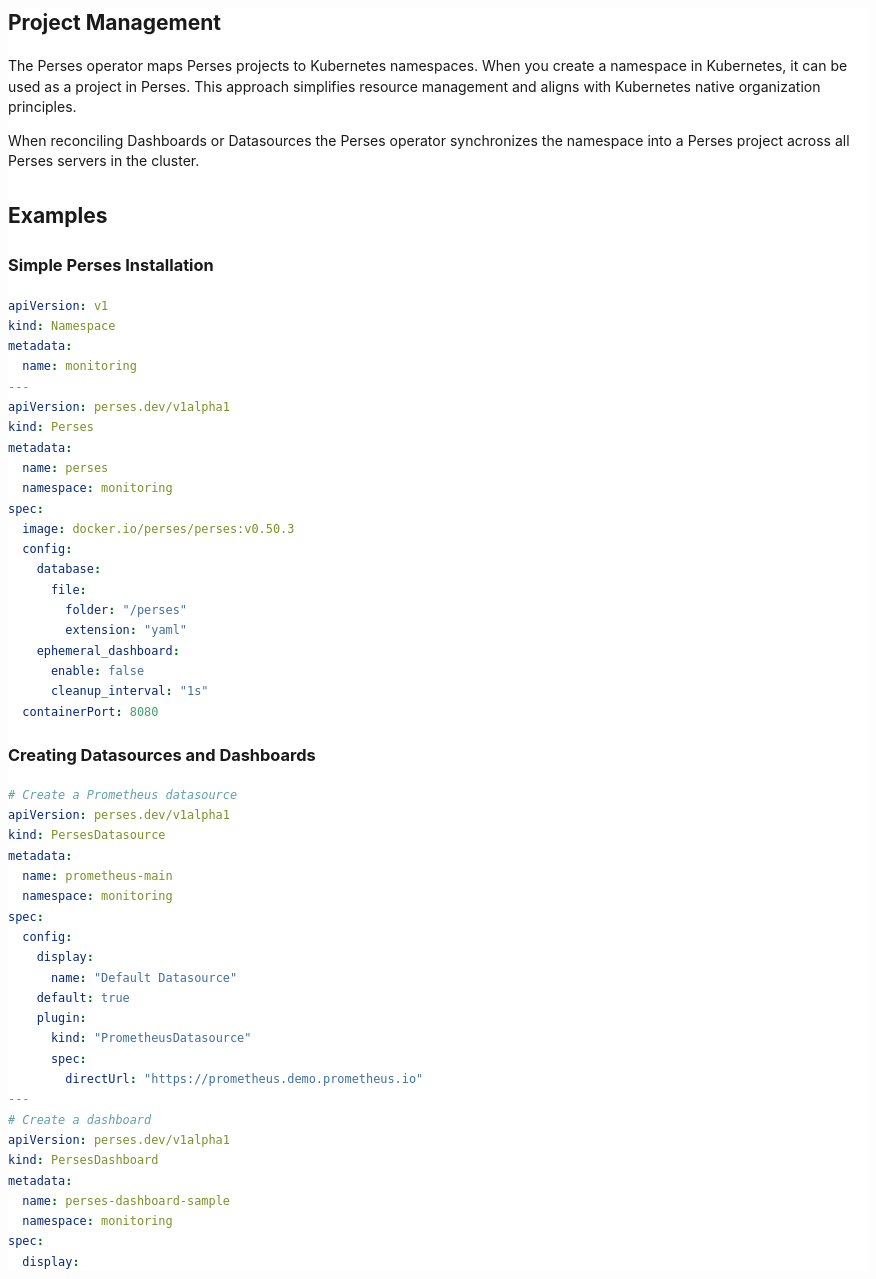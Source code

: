 ## Project Management

The Perses operator maps Perses projects to Kubernetes namespaces. When you create a namespace in Kubernetes, it can be used as a project in Perses. This approach simplifies resource management and aligns with Kubernetes native organization principles.

When reconciling Dashboards or Datasources the Perses operator synchronizes the namespace into a Perses project across all Perses servers in the cluster.

## Examples

### Simple Perses Installation

```yaml
apiVersion: v1
kind: Namespace
metadata:
  name: monitoring
---
apiVersion: perses.dev/v1alpha1
kind: Perses
metadata:
  name: perses
  namespace: monitoring
spec:
  image: docker.io/perses/perses:v0.50.3
  config:
    database:
      file:
        folder: "/perses"
        extension: "yaml"
    ephemeral_dashboard:
      enable: false
      cleanup_interval: "1s"
  containerPort: 8080
```

### Creating Datasources and Dashboards

```yaml
# Create a Prometheus datasource
apiVersion: perses.dev/v1alpha1
kind: PersesDatasource
metadata:
  name: prometheus-main
  namespace: monitoring
spec:
  config:
    display:
      name: "Default Datasource"
    default: true
    plugin:
      kind: "PrometheusDatasource"
      spec:
        directUrl: "https://prometheus.demo.prometheus.io"
---
# Create a dashboard
apiVersion: perses.dev/v1alpha1
kind: PersesDashboard
metadata:
  name: perses-dashboard-sample
  namespace: monitoring
spec:
  display:
```